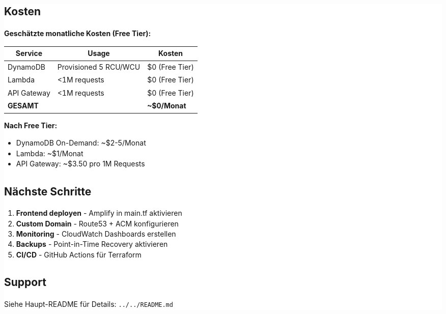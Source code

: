 ## Kosten

**Geschätzte monatliche Kosten (Free Tier):**

| Service | Usage | Kosten |
|---------|-------|--------|
| DynamoDB | Provisioned 5 RCU/WCU | $0 (Free Tier) |
| Lambda | <1M requests | $0 (Free Tier) |
| API Gateway | <1M requests | $0 (Free Tier) |
| **GESAMT** | | **~$0/Monat** |

**Nach Free Tier:**
- DynamoDB On-Demand: ~$2-5/Monat
- Lambda: ~$1/Monat
- API Gateway: ~$3.50 pro 1M Requests

## Nächste Schritte

1. **Frontend deployen** - Amplify in main.tf aktivieren
2. **Custom Domain** - Route53 + ACM konfigurieren
3. **Monitoring** - CloudWatch Dashboards erstellen
4. **Backups** - Point-in-Time Recovery aktivieren
5. **CI/CD** - GitHub Actions für Terraform

## Support

Siehe Haupt-README für Details: `../../README.md`
